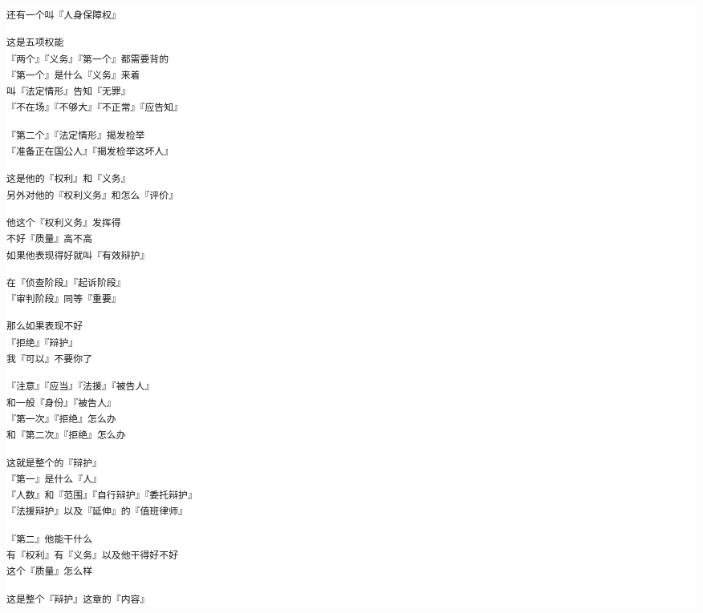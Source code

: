 ```text
还有一个叫『人身保障权』
```

```text
这是五项权能
『两个』『义务』『第一个』都需要背的
『第一个』是什么『义务』来着
叫『法定情形』告知『无罪』
『不在场』『不够大』『不正常』『应告知』
```

```text
『第二个』『法定情形』揭发检举
『准备正在国公人』『揭发检举这坏人』
```

```text
这是他的『权利』和『义务』
另外对他的『权利义务』和怎么『评价』
```

```text
他这个『权利义务』发挥得
不好『质量』高不高
如果他表现得好就叫『有效辩护』
```

```text
在『侦查阶段』『起诉阶段』
『审判阶段』同等『重要』
```

```text
那么如果表现不好
『拒绝』『辩护』
我『可以』不要你了
```

```text
『注意』『应当』『法援』『被告人』
和一般『身份』『被告人』
『第一次』『拒绝』怎么办
和『第二次』『拒绝』怎么办
```

```text
这就是整个的『辩护』
『第一』是什么『人』
『人数』和『范围』『自行辩护』『委托辩护』
『法援辩护』以及『延伸』的『值班律师』
```

```text
『第二』他能干什么
有『权利』有『义务』以及他干得好不好
这个『质量』怎么样
```

```text
这是整个『辩护』这章的『内容』
```
